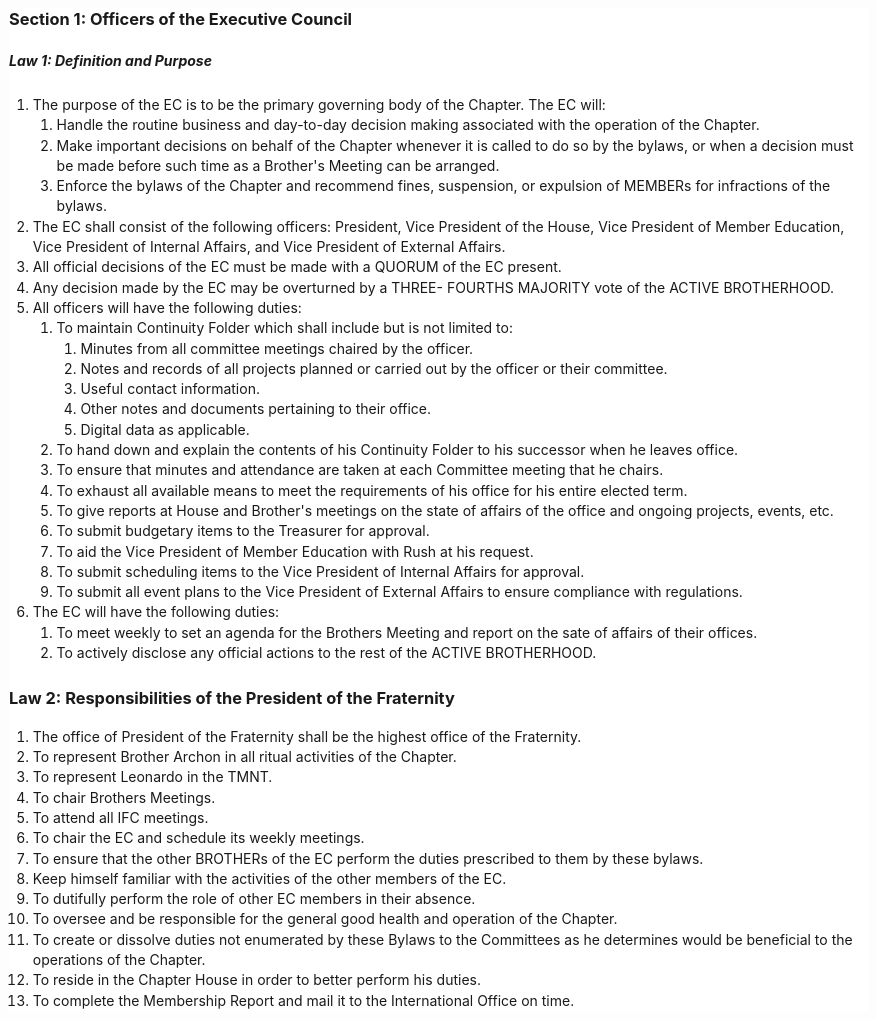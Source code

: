 #### <h3 id="art3sec1">Section 1: Officers of the Executive Council</h3>

##### Law 1: Definition and Purpose

1. The purpose of the EC is to be the primary governing body of the Chapter. The EC will:
	1. Handle the routine business and day-to-day decision making associated with the operation of the Chapter.
	2. Make important decisions on behalf of the Chapter whenever it is called to do so by the bylaws, or when a decision must be made before such time as a Brother's Meeting can be arranged.
	3. Enforce the bylaws of the Chapter and recommend fines, suspension, or expulsion of MEMBERs for infractions of the bylaws.
2. The EC shall consist of the following officers: President, Vice President of the House, Vice President of Member Education, Vice President of Internal Affairs, and Vice President of External Affairs.
3. All official decisions of the EC must be made with a QUORUM of the EC present.
4. Any decision made by the EC may be overturned by a THREE- FOURTHS MAJORITY vote of the ACTIVE BROTHERHOOD.
5. All officers will have the following duties:
	1. To maintain Continuity Folder which shall include but is not limited to:
		1. Minutes from all committee meetings chaired by the officer.
		2. Notes and records of all projects planned or carried out by the officer or their committee.
		3. Useful contact information.
		4. Other notes and documents pertaining to their office.
		5. Digital data as applicable.
	2. To hand down and explain the contents of his Continuity Folder to his successor when he leaves office.
	3. To ensure that minutes and attendance are taken at each Committee meeting that he chairs.
	4. To exhaust all available means to meet the requirements of his office for his entire elected term.
	5. To give reports at House and Brother's meetings on the state of affairs of the office and ongoing projects, events, etc.
	6. To submit budgetary items to the Treasurer for approval.
	7. To aid the Vice President of Member Education with Rush at his request.
	8. To submit scheduling items to the Vice President of Internal Affairs for approval.
	9. To submit all event plans to the Vice President of External Affairs to ensure compliance with regulations.
6. The EC will have the following duties:
	1. To meet weekly to set an agenda for the Brothers Meeting and report on the sate of affairs of their offices.
	2. To actively disclose any official actions to the rest of the ACTIVE BROTHERHOOD.

##### <h3 id="president">Law 2: Responsibilities of the President of the Fraternity</h3>

1. The office of President of the Fraternity shall be the highest office of the Fraternity.
2. To represent Brother Archon in all ritual activities of the Chapter.
3. To represent Leonardo in the TMNT.
4. To chair Brothers Meetings.
5. To attend all IFC meetings.
6. To chair the EC and schedule its weekly meetings.
7. To ensure that the other BROTHERs of the EC perform the duties prescribed to them by these bylaws.
8. Keep himself familiar with the activities of the other members of the EC.
9. To dutifully perform the role of other EC members in their absence.
10. To oversee and be responsible for the general good health and operation of the Chapter.
11. To create or dissolve duties not enumerated by these Bylaws to the Committees as he determines would be beneficial to the operations of the Chapter.
12. To reside in the Chapter House in order to better perform his duties.
13. To complete the Membership Report and mail it to the International Office on time.
